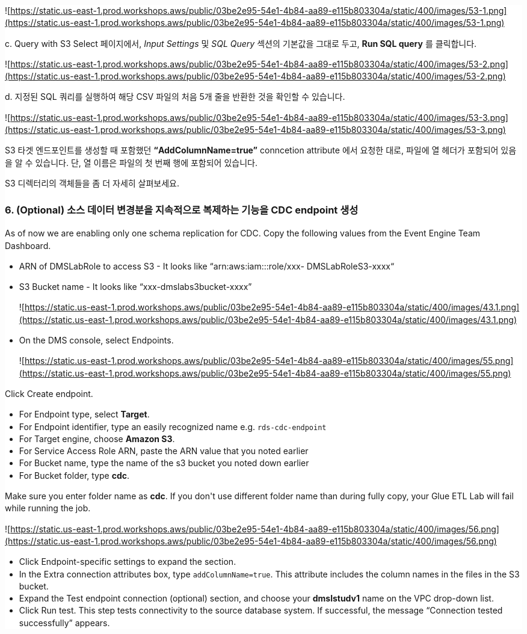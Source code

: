   ![https://static.us-east-1.prod.workshops.aws/public/03be2e95-54e1-4b84-aa89-e115b803304a/static/400/images/53-1.png](https://static.us-east-1.prod.workshops.aws/public/03be2e95-54e1-4b84-aa89-e115b803304a/static/400/images/53-1.png)

   c. Query with S3 Select 페이지에서, *Input Settings* 및 *SQL Query* 섹션의 기본값을 그대로 두고, **Run SQL query** 를 클릭합니다.

   ![https://static.us-east-1.prod.workshops.aws/public/03be2e95-54e1-4b84-aa89-e115b803304a/static/400/images/53-2.png](https://static.us-east-1.prod.workshops.aws/public/03be2e95-54e1-4b84-aa89-e115b803304a/static/400/images/53-2.png)

   d. 지정된 SQL 쿼리를 실행하여 해당 CSV 파일의 처음 5개 줄을 반환한 것을 확인할 수 있습니다.

   ![https://static.us-east-1.prod.workshops.aws/public/03be2e95-54e1-4b84-aa89-e115b803304a/static/400/images/53-3.png](https://static.us-east-1.prod.workshops.aws/public/03be2e95-54e1-4b84-aa89-e115b803304a/static/400/images/53-3.png)
    
    
   S3 타겟 엔드포인트를 생성할 때 포함했던 **“AddColumnName=true”** conncetion attribute 에서 요청한 대로, 파일에 열 헤더가 포함되어 있음을 알 수 있습니다. 단, 열 이름은 파일의 첫 번째 행에 포함되어 있습니다.

S3 디렉터리의 객체들을 좀 더 자세히 살펴보세요.

    
### 6. (Optional) 소스 데이터 변경분을 지속적으로 복제하는 기능을  CDC endpoint 생성
  
As of now we are enabling only one schema replication for CDC. Copy the following values from the Event Engine Team Dashboard.

- ARN of DMSLabRole to access S3 - It looks like “arn:aws:iam::<account number>:role/xxx- DMSLabRoleS3-xxxx“
- S3 Bucket name - It looks like “xxx-dmslabs3bucket-xxxx”
    
    ![https://static.us-east-1.prod.workshops.aws/public/03be2e95-54e1-4b84-aa89-e115b803304a/static/400/images/43.1.png](https://static.us-east-1.prod.workshops.aws/public/03be2e95-54e1-4b84-aa89-e115b803304a/static/400/images/43.1.png)
    
- On the DMS console, select Endpoints.
    
    ![https://static.us-east-1.prod.workshops.aws/public/03be2e95-54e1-4b84-aa89-e115b803304a/static/400/images/55.png](https://static.us-east-1.prod.workshops.aws/public/03be2e95-54e1-4b84-aa89-e115b803304a/static/400/images/55.png)
    

Click Create endpoint.

- For Endpoint type, select **Target**.
- For Endpoint identifier, type an easily recognized name e.g. `rds-cdc-endpoint`
- For Target engine, choose **Amazon S3**.
- For Service Access Role ARN, paste the ARN value that you noted earlier
- For Bucket name, type the name of the s3 bucket you noted down earlier
- For Bucket folder, type **cdc**.

Make sure you enter folder name as **cdc**. If you don't use different folder name than during fully copy, your Glue ETL Lab will fail while running the job.

![https://static.us-east-1.prod.workshops.aws/public/03be2e95-54e1-4b84-aa89-e115b803304a/static/400/images/56.png](https://static.us-east-1.prod.workshops.aws/public/03be2e95-54e1-4b84-aa89-e115b803304a/static/400/images/56.png)

- Click Endpoint-specific settings to expand the section.
- In the Extra connection attributes box, type `addColumnName=true`. This attribute includes the column names in the files in the S3 bucket.
- Expand the Test endpoint connection (optional) section, and choose your **dmslstudv1** name on the VPC drop-down list.
- Click Run test. This step tests connectivity to the source database
system. If successful, the message “Connection tested successfully”
appears.
    